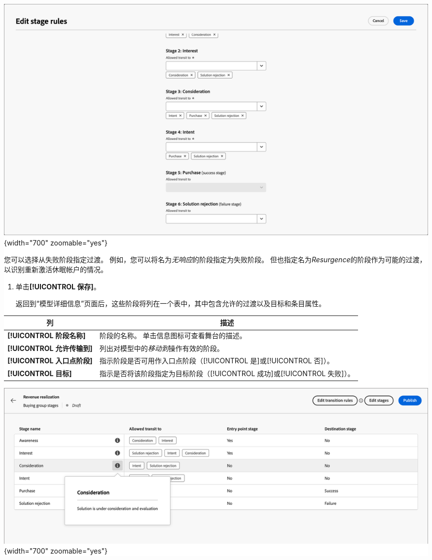    ![配置非目标阶段之间的转换](./assets/stages-model-edit-stage-rules-transitons.png){width="700" zoomable="yes"}

   您可以选择从失败阶段指定过渡。 例如，您可以将名为&#x200B;_无响应_&#x200B;的阶段指定为失败阶段。 但也指定名为&#x200B;_Resurgence_&#x200B;的阶段作为可能的过渡，以识别重新激活休眠帐户的情况。

1. 单击&#x200B;**[!UICONTROL 保存]**。

   返回到“模型详细信息”页面后，这些阶段将列在一个表中，其中包含允许的过渡以及目标和条目属性。

| 列 | 描述 |
| ------ | ---------- |
| **[!UICONTROL 阶段名称]** | 阶段的名称。 单击信息图标可查看舞台的描述。 |
| **[!UICONTROL 允许传输到]** | 列出对模型中的&#x200B;_移动到_&#x200B;操作有效的阶段。 |
| **[!UICONTROL 入口点阶段]** | 指示阶段是否可用作入口点阶段（[!UICONTROL 是]或[!UICONTROL 否]）。 |
| **[!UICONTROL 目标]** | 指示是否将该阶段指定为目标阶段（[!UICONTROL 成功]或[!UICONTROL 失败]）。 |

![为草稿模型定义的暂存和转换规则](assets/stages-model-draft-details.png){width="700" zoomable="yes"}
